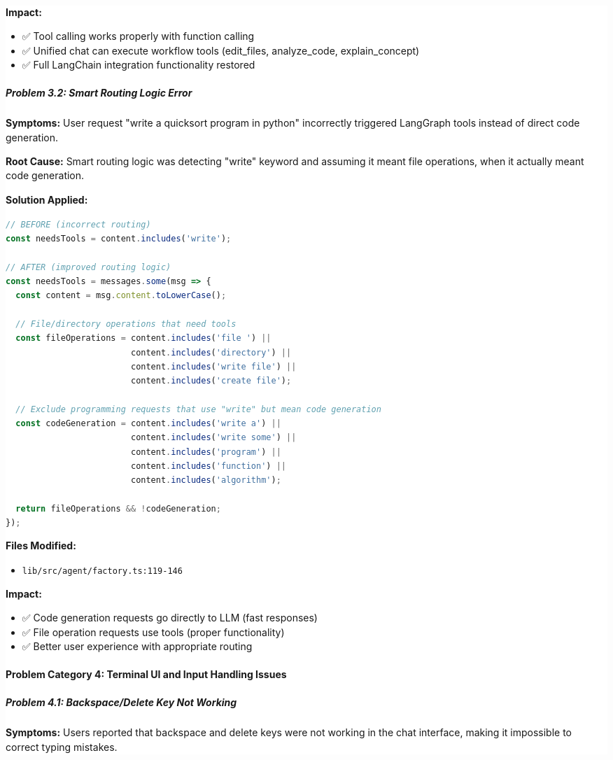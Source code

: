 **Impact:**
- ✅ Tool calling works properly with function calling
- ✅ Unified chat can execute workflow tools (edit_files, analyze_code, explain_concept)
- ✅ Full LangChain integration functionality restored

##### **Problem 3.2: Smart Routing Logic Error**

**Symptoms:**
User request "write a quicksort program in python" incorrectly triggered LangGraph tools instead of direct code generation.

**Root Cause:**
Smart routing logic was detecting "write" keyword and assuming it meant file operations, when it actually meant code generation.

**Solution Applied:**
```typescript
// BEFORE (incorrect routing)
const needsTools = content.includes('write');

// AFTER (improved routing logic)
const needsTools = messages.some(msg => {
  const content = msg.content.toLowerCase();
  
  // File/directory operations that need tools
  const fileOperations = content.includes('file ') || 
                         content.includes('directory') ||
                         content.includes('write file') ||
                         content.includes('create file');
  
  // Exclude programming requests that use "write" but mean code generation
  const codeGeneration = content.includes('write a') ||
                         content.includes('write some') ||
                         content.includes('program') ||
                         content.includes('function') ||
                         content.includes('algorithm');
  
  return fileOperations && !codeGeneration;
});
```

**Files Modified:**
- `lib/src/agent/factory.ts:119-146`

**Impact:**
- ✅ Code generation requests go directly to LLM (fast responses)
- ✅ File operation requests use tools (proper functionality)
- ✅ Better user experience with appropriate routing

#### Problem Category 4: Terminal UI and Input Handling Issues

##### **Problem 4.1: Backspace/Delete Key Not Working**

**Symptoms:**
Users reported that backspace and delete keys were not working in the chat interface, making it impossible to correct typing mistakes.
